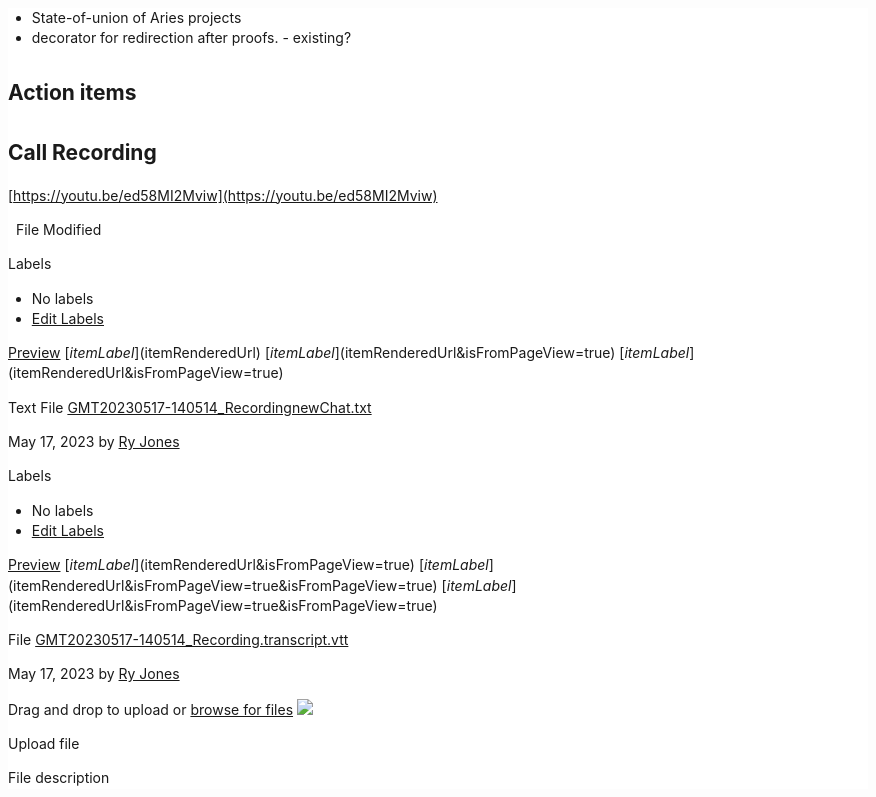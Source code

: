 

- State-of-union of Aries projects
- decorator for redirection after proofs. - existing?

## Action items

## Call Recording

[https://youtu.be/ed58MI2Mviw](https://youtu.be/ed58MI2Mviw)

  File Modified

Labels

- No labels
- [Edit Labels](# "Edit Labels")

[Preview]() [$itemLabel]($itemRenderedUrl) [$itemLabel]($itemRenderedUrl&isFromPageView=true) [$itemLabel]($itemRenderedUrl&isFromPageView=true)

Text File [GMT20230517-140514\_RecordingnewChat.txt](attachments/18505039/18518085.txt "Download")

May 17, 2023 by [Ry Jones](/wiki/people/557058:078cecfc-fb17-4d9a-8759-b5b74efa6850)

Labels

- No labels
- [Edit Labels](# "Edit Labels")

[Preview]() [$itemLabel]($itemRenderedUrl&isFromPageView=true) [$itemLabel]($itemRenderedUrl&isFromPageView=true&isFromPageView=true) [$itemLabel]($itemRenderedUrl&isFromPageView=true&isFromPageView=true)

File [GMT20230517-140514\_Recording.transcript.vtt](attachments/18505039/18518090.vtt "Download")

May 17, 2023 by [Ry Jones](/wiki/people/557058:078cecfc-fb17-4d9a-8759-b5b74efa6850)

Drag and drop to upload or [browse for files]() ![](images/icons/wait.gif)

Upload file

File description
